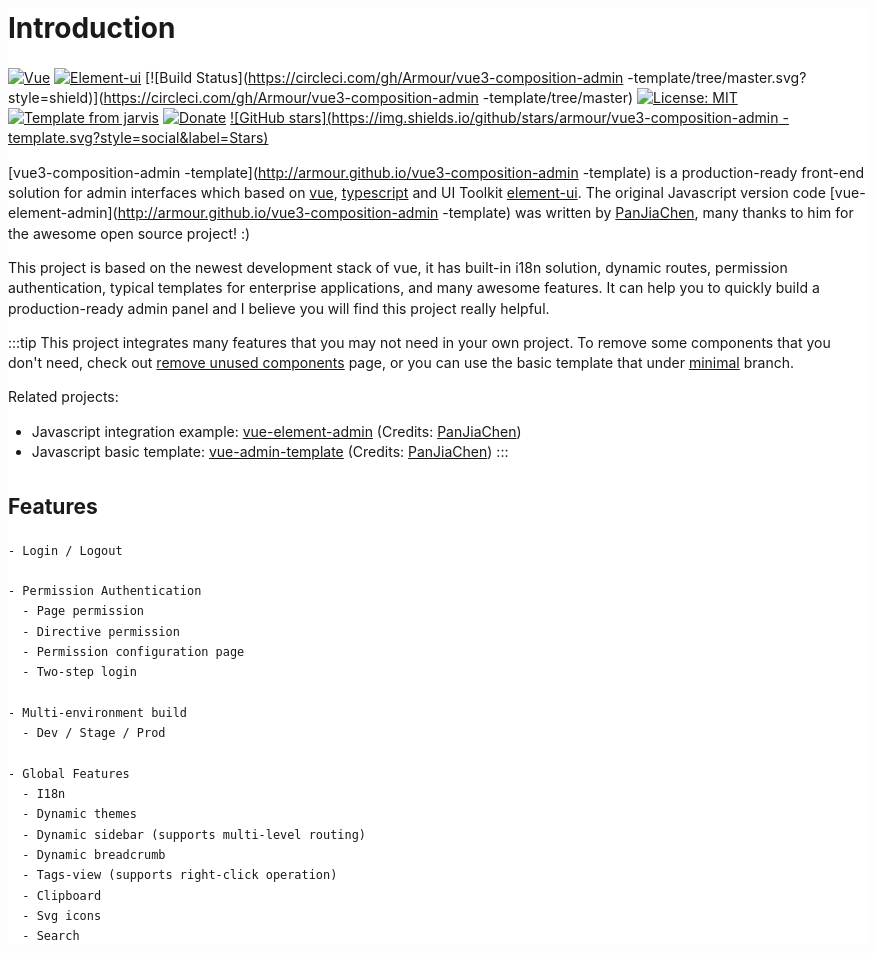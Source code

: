 # Introduction

[![Vue](https://img.shields.io/badge/vue-2.6.10-brightgreen.svg)](https://github.com/vuejs/vue)
[![Element-ui](https://img.shields.io/badge/element--ui-2.8.2-brightgreen.svg)](https://github.com/ElemeFE/element)
[![Build Status](https://circleci.com/gh/Armour/vue3-composition-admin -template/tree/master.svg?style=shield)](https://circleci.com/gh/Armour/vue3-composition-admin -template/tree/master)
[![License: MIT](https://img.shields.io/badge/License-MIT-blue.svg)](https://opensource.org/licenses/MIT)
[![Template from jarvis](https://img.shields.io/badge/Hi-Jarvis-ff69b4.svg)](https://github.com/Armour/Jarvis)
[![Donate](https://img.shields.io/badge/%24-donate-ff69b4.svg)](https://armour.github.io/vue3-composition-admin-docs/donate)
[![GitHub stars](https://img.shields.io/github/stars/armour/vue3-composition-admin -template.svg?style=social&label=Stars)](https://github.com/rcyj-FED/vue3-composition-admin)

[vue3-composition-admin -template](http://armour.github.io/vue3-composition-admin -template) is a production-ready front-end solution for admin interfaces which based on [vue](https://github.com/vuejs/vue), [typescript](https://www.typescriptlang.org/) and UI Toolkit [element-ui](https://github.com/ElemeFE/element). The original Javascript version code [vue-element-admin](http://armour.github.io/vue3-composition-admin -template) was written by [PanJiaChen](https://github.com/PanJiaChen), many thanks to him for the awesome open source project! :)

This project is based on the newest development stack of vue, it has built-in i18n solution, dynamic routes, permission authentication, typical templates for enterprise applications, and many awesome features. It can help you to quickly build a production-ready admin panel and I believe you will find this project really helpful.

:::tip
This project integrates many features that you may not need in your own project. To remove some components that you don't need, check out [remove unused components](/guide/advanced/remove-unused-components) page, or you can use the basic template that under [minimal](https://github.com/rcyj-FED/vue3-composition-admin/tree/minimal) branch.

Related projects:
- Javascript integration example: [vue-element-admin](https://github.com/rcyj-FED/vue3-composition-admin) (Credits: [PanJiaChen](https://github.com/PanJiaChen))
- Javascript basic template: [vue-admin-template](https://github.com/PanJiaChen/vue-admin-template) (Credits: [PanJiaChen](https://github.com/PanJiaChen))
:::

## Features

```txt
- Login / Logout

- Permission Authentication
  - Page permission
  - Directive permission
  - Permission configuration page
  - Two-step login

- Multi-environment build
  - Dev / Stage / Prod

- Global Features
  - I18n
  - Dynamic themes
  - Dynamic sidebar (supports multi-level routing)
  - Dynamic breadcrumb
  - Tags-view (supports right-click operation)
  - Clipboard
  - Svg icons
  - Search
```